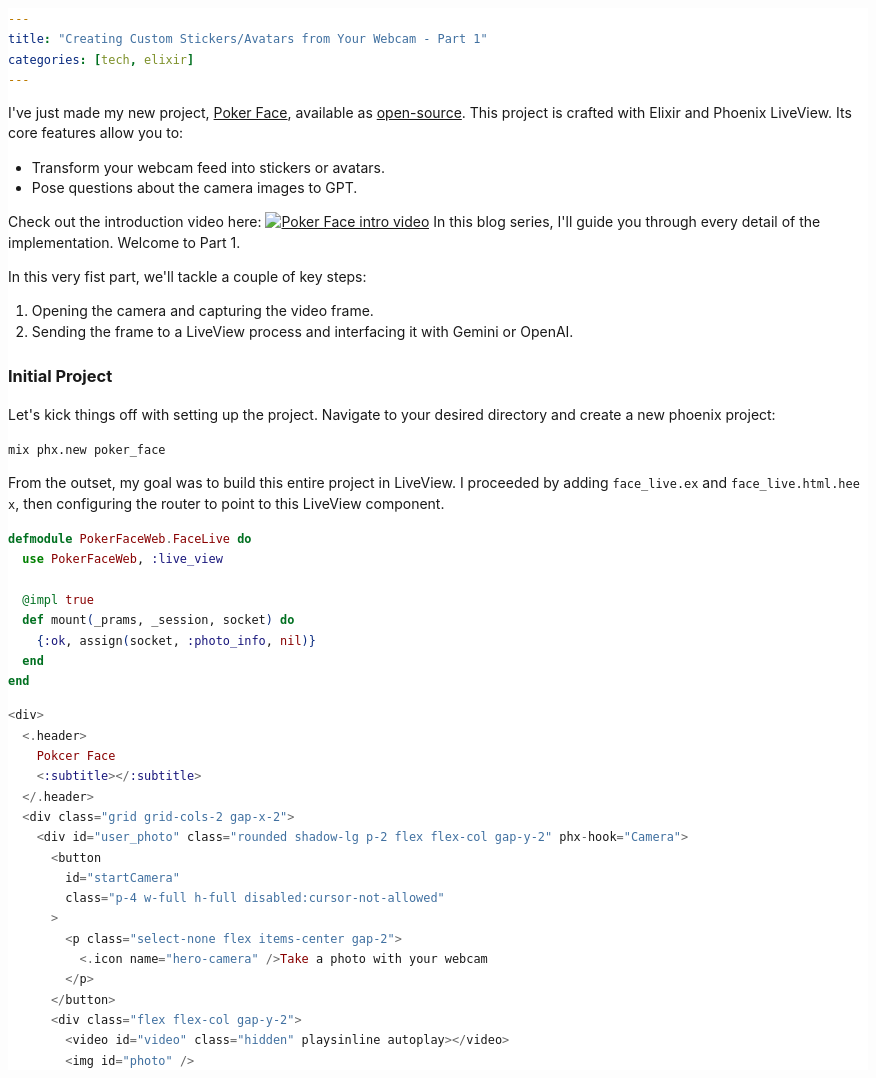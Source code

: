 ```yaml
---
title: "Creating Custom Stickers/Avatars from Your Webcam - Part 1"
categories: [tech, elixir]
---
```


I've just made my new project,
[Poker Face](https://poker-face.gonglexin.com),
available as [open-source](https://github.com/gonglexin/poker_face).
This project is crafted with Elixir and Phoenix LiveView.
Its core features allow you to:

- Transform your webcam feed into stickers or avatars.
- Pose questions about the camera images to GPT.

Check out the introduction video here: [![Poker Face intro video](https://img.youtube.com/vi/EFUJFZRQNFk/0.jpg)](https://www.youtube.com/watch?v=EFUJFZRQNFk)
In this blog series, I'll guide you through every detail of the implementation.
Welcome to Part 1.

In this very fist part, we'll tackle a couple of key steps:

1. Opening the camera and capturing the video frame.
2. Sending the frame to a LiveView process and interfacing it with Gemini or OpenAI.

### Initial Project

Let's kick things off with setting up the project.
Navigate to your desired directory and create a new phoenix project:

```shell
mix phx.new poker_face
```

From the outset, my goal was to build this entire project in LiveView.
I proceeded by adding `face_live.ex` and `face_live.html.heex`,
then configuring the router to point to this LiveView component.

```elixir
defmodule PokerFaceWeb.FaceLive do
  use PokerFaceWeb, :live_view

  @impl true
  def mount(_prams, _session, socket) do
    {:ok, assign(socket, :photo_info, nil)}
  end
end
```

```elixir
<div>
  <.header>
    Pokcer Face
    <:subtitle></:subtitle>
  </.header>
  <div class="grid grid-cols-2 gap-x-2">
    <div id="user_photo" class="rounded shadow-lg p-2 flex flex-col gap-y-2" phx-hook="Camera">
      <button
        id="startCamera"
        class="p-4 w-full h-full disabled:cursor-not-allowed"
      >
        <p class="select-none flex items-center gap-2">
          <.icon name="hero-camera" />Take a photo with your webcam
        </p>
      </button>
      <div class="flex flex-col gap-y-2">
        <video id="video" class="hidden" playsinline autoplay></video>
        <img id="photo" />
```